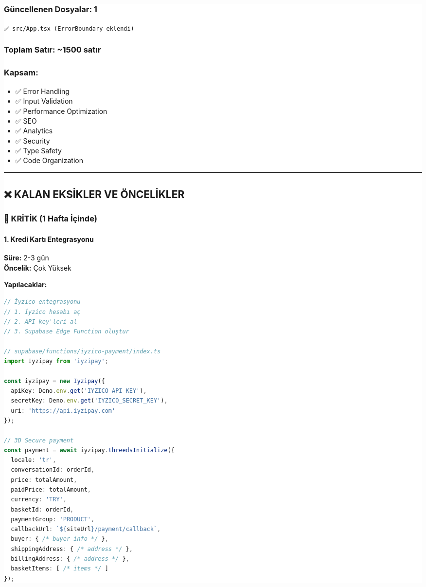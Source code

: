 ### Güncellenen Dosyalar: **1**
```
✅ src/App.tsx (ErrorBoundary eklendi)
```

### Toplam Satır: **~1500 satır**

### Kapsam:
- ✅ Error Handling
- ✅ Input Validation
- ✅ Performance Optimization
- ✅ SEO
- ✅ Analytics
- ✅ Security
- ✅ Type Safety
- ✅ Code Organization

---

## ❌ KALAN EKSİKLER VE ÖNCELİKLER

### 🔴 KRİTİK (1 Hafta İçinde)

#### 1. Kredi Kartı Entegrasyonu
**Süre:** 2-3 gün  
**Öncelik:** Çok Yüksek

**Yapılacaklar:**
```typescript
// İyzico entegrasyonu
// 1. İyzico hesabı aç
// 2. API key'leri al
// 3. Supabase Edge Function oluştur

// supabase/functions/iyzico-payment/index.ts
import Iyzipay from 'iyzipay';

const iyzipay = new Iyzipay({
  apiKey: Deno.env.get('IYZICO_API_KEY'),
  secretKey: Deno.env.get('IYZICO_SECRET_KEY'),
  uri: 'https://api.iyzipay.com'
});

// 3D Secure payment
const payment = await iyzipay.threedsInitialize({
  locale: 'tr',
  conversationId: orderId,
  price: totalAmount,
  paidPrice: totalAmount,
  currency: 'TRY',
  basketId: orderId,
  paymentGroup: 'PRODUCT',
  callbackUrl: `${siteUrl}/payment/callback`,
  buyer: { /* buyer info */ },
  shippingAddress: { /* address */ },
  billingAddress: { /* address */ },
  basketItems: [ /* items */ ]
});
```
